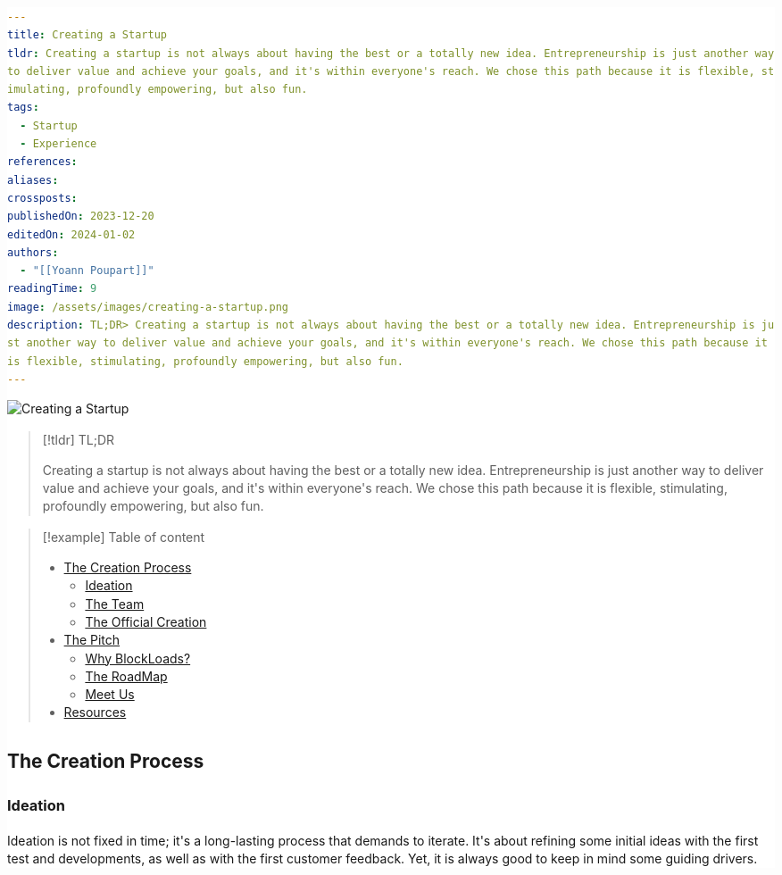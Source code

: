 ```yaml
---
title: Creating a Startup
tldr: Creating a startup is not always about having the best or a totally new idea. Entrepreneurship is just another way to deliver value and achieve your goals, and it's within everyone's reach. We chose this path because it is flexible, stimulating, profoundly empowering, but also fun.
tags:
  - Startup
  - Experience
references: 
aliases: 
crossposts: 
publishedOn: 2023-12-20
editedOn: 2024-01-02
authors:
  - "[[Yoann Poupart]]"
readingTime: 9
image: /assets/images/creating-a-startup.png
description: TL;DR> Creating a startup is not always about having the best or a totally new idea. Entrepreneurship is just another way to deliver value and achieve your goals, and it's within everyone's reach. We chose this path because it is flexible, stimulating, profoundly empowering, but also fun.
---
```

![Creating a Startup](creating-a-startup.png)

> [!tldr] TL;DR
> 
> Creating a startup is not always about having the best or a totally new idea. Entrepreneurship is just another way to deliver value and achieve your goals, and it's within everyone's reach. We chose this path because it is flexible, stimulating, profoundly empowering, but also fun.

> [!example] Table of content
> 
> - [The Creation Process](#the-creation-process)
> 	- [Ideation](#ideation)
> 	- [The Team](#the-team)
> 	- [The Official Creation](#the-official-creation)
> - [The Pitch](#the-pitch)
> 	- [Why BlockLoads?](#why-blockloads)
> 	- [The RoadMap](#the-roadmap)
> 	- [Meet Us](#meet-us)
> - [Resources](#resources)

## The Creation Process

### Ideation

Ideation is not fixed in time; it's a long-lasting process that demands to iterate. It's about refining some initial ideas with the first test and developments, as well as with the first customer feedback. Yet, it is always good to keep in mind some guiding drivers.
